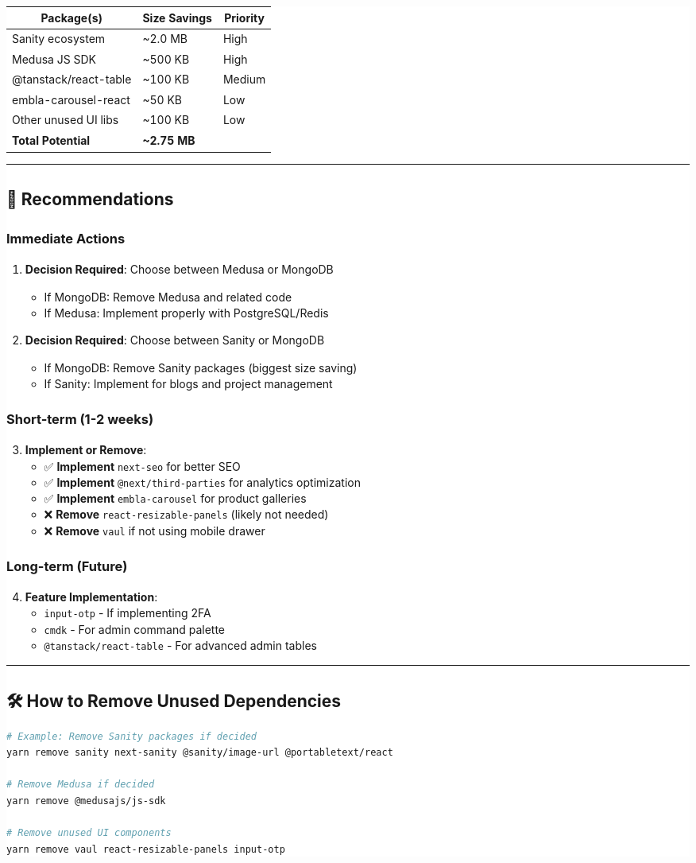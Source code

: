 | Package(s) | Size Savings | Priority |
|------------|--------------|----------|
| Sanity ecosystem | ~2.0 MB | High |
| Medusa JS SDK | ~500 KB | High |
| @tanstack/react-table | ~100 KB | Medium |
| embla-carousel-react | ~50 KB | Low |
| Other unused UI libs | ~100 KB | Low |
| **Total Potential** | **~2.75 MB** | |

---

## 🎯 Recommendations

### Immediate Actions

1. **Decision Required**: Choose between Medusa or MongoDB
   - If MongoDB: Remove Medusa and related code
   - If Medusa: Implement properly with PostgreSQL/Redis

2. **Decision Required**: Choose between Sanity or MongoDB
   - If MongoDB: Remove Sanity packages (biggest size saving)
   - If Sanity: Implement for blogs and project management

### Short-term (1-2 weeks)

3. **Implement or Remove**:
   - ✅ **Implement** `next-seo` for better SEO
   - ✅ **Implement** `@next/third-parties` for analytics optimization
   - ✅ **Implement** `embla-carousel` for product galleries
   - ❌ **Remove** `react-resizable-panels` (likely not needed)
   - ❌ **Remove** `vaul` if not using mobile drawer

### Long-term (Future)

4. **Feature Implementation**:
   - `input-otp` - If implementing 2FA
   - `cmdk` - For admin command palette
   - `@tanstack/react-table` - For advanced admin tables

---

## 🛠️ How to Remove Unused Dependencies

```bash
# Example: Remove Sanity packages if decided
yarn remove sanity next-sanity @sanity/image-url @portabletext/react

# Remove Medusa if decided
yarn remove @medusajs/js-sdk

# Remove unused UI components
yarn remove vaul react-resizable-panels input-otp
```
